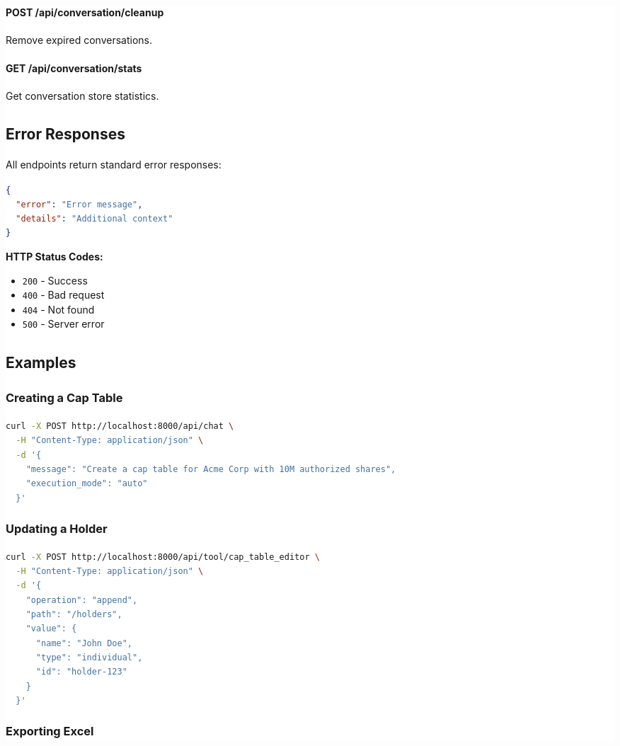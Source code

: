 #### POST /api/conversation/cleanup
Remove expired conversations.

#### GET /api/conversation/stats
Get conversation store statistics.

## Error Responses

All endpoints return standard error responses:

```json
{
  "error": "Error message",
  "details": "Additional context"
}
```

**HTTP Status Codes:**
- `200` - Success
- `400` - Bad request
- `404` - Not found
- `500` - Server error

## Examples

### Creating a Cap Table

```bash
curl -X POST http://localhost:8000/api/chat \
  -H "Content-Type: application/json" \
  -d '{
    "message": "Create a cap table for Acme Corp with 10M authorized shares",
    "execution_mode": "auto"
  }'
```

### Updating a Holder

```bash
curl -X POST http://localhost:8000/api/tool/cap_table_editor \
  -H "Content-Type: application/json" \
  -d '{
    "operation": "append",
    "path": "/holders",
    "value": {
      "name": "John Doe",
      "type": "individual",
      "id": "holder-123"
    }
  }'
```

### Exporting Excel
